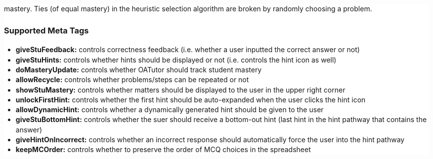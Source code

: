 mastery. Ties (of equal mastery) in the heuristic selection algorithm are broken by randomly choosing a problem.

### Supported Meta Tags
- **giveStuFeedback:** controls correctness feedback (i.e. whether a user inputted the correct answer or not)
- **giveStuHints:** controls whether hints should be displayed or not (i.e. controls the hint icon as well)
- **doMasteryUpdate:** controls whether OATutor should track student mastery
- **allowRecycle:** controls whether problems/steps can be repeated or not
- **showStuMastery:** controls whether matters should be displayed to the user in the upper right corner
- **unlockFirstHint:** controls whether the first hint should be auto-expanded when the user clicks the hint icon
- **allowDynamicHint:** controls whether a dynamically generated hint should be given to the user
- **giveStuBottomHint:** controls whether the suer should receive a bottom-out hint (last hint in the hint pathway that contains the answer)
- **giveHintOnIncorrect:** controls whether an incorrect response should automatically force the user into the hint pathway
- **keepMCOrder:** controls whether to preserve the order of MCQ choices in the spreadsheet



